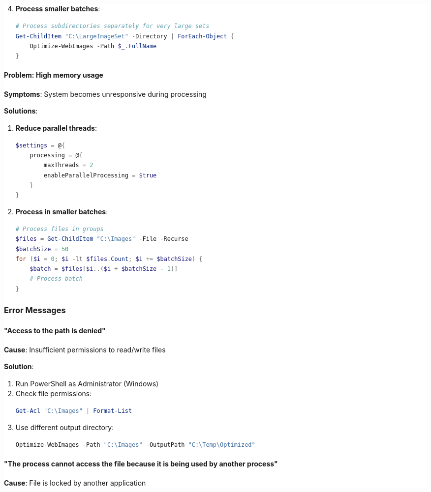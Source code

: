 4. **Process smaller batches**:
   ```powershell
   # Process subdirectories separately for very large sets
   Get-ChildItem "C:\LargeImageSet" -Directory | ForEach-Object {
       Optimize-WebImages -Path $_.FullName
   }
   ```

#### Problem: High memory usage

**Symptoms**: System becomes unresponsive during processing

**Solutions**:
1. **Reduce parallel threads**:
   ```powershell
   $settings = @{
       processing = @{
           maxThreads = 2
           enableParallelProcessing = $true
       }
   }
   ```

2. **Process in smaller batches**:
   ```powershell
   # Process files in groups
   $files = Get-ChildItem "C:\Images" -File -Recurse
   $batchSize = 50
   for ($i = 0; $i -lt $files.Count; $i += $batchSize) {
       $batch = $files[$i..($i + $batchSize - 1)]
       # Process batch
   }
   ```

### Error Messages

#### "Access to the path is denied"

**Cause**: Insufficient permissions to read/write files

**Solution**:
1. Run PowerShell as Administrator (Windows)
2. Check file permissions:
   ```powershell
   Get-Acl "C:\Images" | Format-List
   ```
3. Use different output directory:
   ```powershell
   Optimize-WebImages -Path "C:\Images" -OutputPath "C:\Temp\Optimized"
   ```

#### "The process cannot access the file because it is being used by another process"

**Cause**: File is locked by another application
